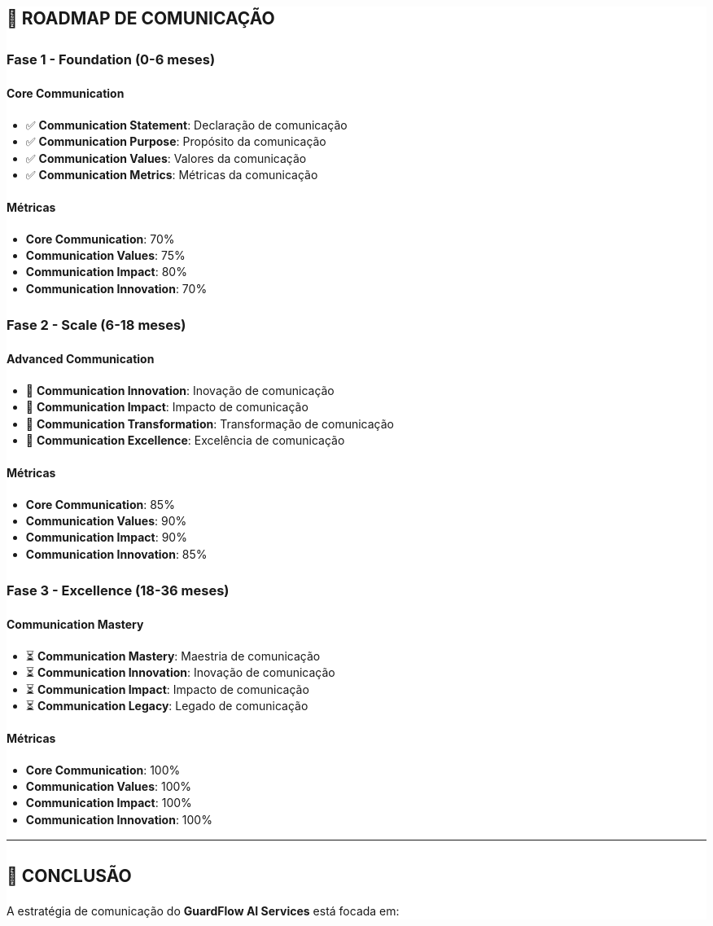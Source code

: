 ## 🎯 ROADMAP DE COMUNICAÇÃO

### **Fase 1 - Foundation (0-6 meses)**

#### **Core Communication**
- ✅ **Communication Statement**: Declaração de comunicação
- ✅ **Communication Purpose**: Propósito da comunicação
- ✅ **Communication Values**: Valores da comunicação
- ✅ **Communication Metrics**: Métricas da comunicação

#### **Métricas**
- **Core Communication**: 70%
- **Communication Values**: 75%
- **Communication Impact**: 80%
- **Communication Innovation**: 70%

### **Fase 2 - Scale (6-18 meses)**

#### **Advanced Communication**
- 🔄 **Communication Innovation**: Inovação de comunicação
- 🔄 **Communication Impact**: Impacto de comunicação
- 🔄 **Communication Transformation**: Transformação de comunicação
- 🔄 **Communication Excellence**: Excelência de comunicação

#### **Métricas**
- **Core Communication**: 85%
- **Communication Values**: 90%
- **Communication Impact**: 90%
- **Communication Innovation**: 85%

### **Fase 3 - Excellence (18-36 meses)**

#### **Communication Mastery**
- ⏳ **Communication Mastery**: Maestria de comunicação
- ⏳ **Communication Innovation**: Inovação de comunicação
- ⏳ **Communication Impact**: Impacto de comunicação
- ⏳ **Communication Legacy**: Legado de comunicação

#### **Métricas**
- **Core Communication**: 100%
- **Communication Values**: 100%
- **Communication Impact**: 100%
- **Communication Innovation**: 100%

---

## 🎯 CONCLUSÃO

A estratégia de comunicação do **GuardFlow AI Services** está focada em:
